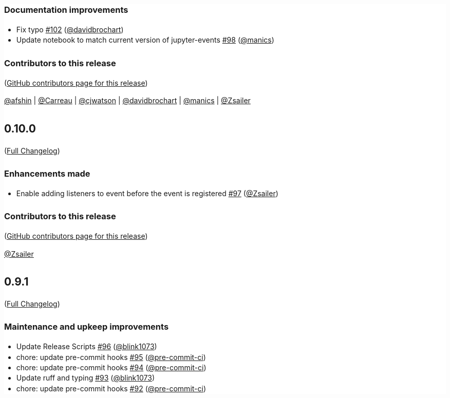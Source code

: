 ### Documentation improvements

- Fix typo [#102](https://github.com/jupyter/jupyter_events/pull/102) ([@davidbrochart](https://github.com/davidbrochart))
- Update notebook to match current version of jupyter-events [#98](https://github.com/jupyter/jupyter_events/pull/98) ([@manics](https://github.com/manics))

### Contributors to this release

([GitHub contributors page for this release](https://github.com/jupyter/jupyter_events/graphs/contributors?from=2024-03-18&to=2024-12-17&type=c))

[@afshin](https://github.com/search?q=repo%3Ajupyter%2Fjupyter_events+involves%3Aafshin+updated%3A2024-03-18..2024-12-17&type=Issues) | [@Carreau](https://github.com/search?q=repo%3Ajupyter%2Fjupyter_events+involves%3ACarreau+updated%3A2024-03-18..2024-12-17&type=Issues) | [@cjwatson](https://github.com/search?q=repo%3Ajupyter%2Fjupyter_events+involves%3Acjwatson+updated%3A2024-03-18..2024-12-17&type=Issues) | [@davidbrochart](https://github.com/search?q=repo%3Ajupyter%2Fjupyter_events+involves%3Adavidbrochart+updated%3A2024-03-18..2024-12-17&type=Issues) | [@manics](https://github.com/search?q=repo%3Ajupyter%2Fjupyter_events+involves%3Amanics+updated%3A2024-03-18..2024-12-17&type=Issues) | [@Zsailer](https://github.com/search?q=repo%3Ajupyter%2Fjupyter_events+involves%3AZsailer+updated%3A2024-03-18..2024-12-17&type=Issues)

## 0.10.0

([Full Changelog](https://github.com/jupyter/jupyter_events/compare/v0.9.1...e7784fd09356ef074d69d1c2f192f1ad96f5f00c))

### Enhancements made

- Enable adding listeners to event before the event is registered [#97](https://github.com/jupyter/jupyter_events/pull/97) ([@Zsailer](https://github.com/Zsailer))

### Contributors to this release

([GitHub contributors page for this release](https://github.com/jupyter/jupyter_events/graphs/contributors?from=2024-03-12&to=2024-03-18&type=c))

[@Zsailer](https://github.com/search?q=repo%3Ajupyter%2Fjupyter_events+involves%3AZsailer+updated%3A2024-03-12..2024-03-18&type=Issues)

## 0.9.1

([Full Changelog](https://github.com/jupyter/jupyter_events/compare/v0.9.0...014a91c793b12d008bb744614a280bc14b5be7eb))

### Maintenance and upkeep improvements

- Update Release Scripts [#96](https://github.com/jupyter/jupyter_events/pull/96) ([@blink1073](https://github.com/blink1073))
- chore: update pre-commit hooks [#95](https://github.com/jupyter/jupyter_events/pull/95) ([@pre-commit-ci](https://github.com/pre-commit-ci))
- chore: update pre-commit hooks [#94](https://github.com/jupyter/jupyter_events/pull/94) ([@pre-commit-ci](https://github.com/pre-commit-ci))
- Update ruff and typing [#93](https://github.com/jupyter/jupyter_events/pull/93) ([@blink1073](https://github.com/blink1073))
- chore: update pre-commit hooks [#92](https://github.com/jupyter/jupyter_events/pull/92) ([@pre-commit-ci](https://github.com/pre-commit-ci))
